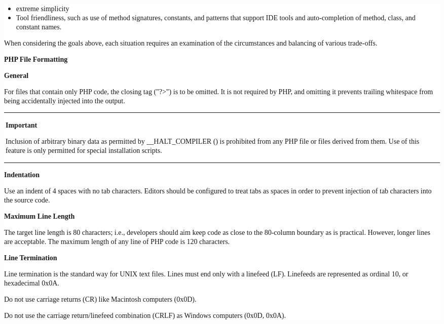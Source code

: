 <ul type="disc">
	<li class="MsoNormal" style="line-height: normal;"><span style="font-family: &quot;Times New Roman&quot;,&quot;serif&quot;;">extreme simplicity</span></li>
	<li class="MsoNormal" style="line-height: normal;"><span style="font-family: &quot;Times New Roman&quot;,&quot;serif&quot;;">Tool friendliness, such as use of method      signatures, constants, and patterns that support IDE tools and      auto-completion of method, class, and constant names.</span></li>
</ul>
<p class="MsoNormal" style="line-height: normal;"><span style="font-family: &quot;Times New Roman&quot;,&quot;serif&quot;;">When considering the goals above, each situation requires an examination of the circumstances and balancing of various trade-offs.</span></p>
<p class="MsoNormal" style="line-height: normal;"><strong><span style="font-family: &quot;Times New Roman&quot;,&quot;serif&quot;;">PHP File Formatting</span></strong></p>
<p class="MsoNormal" style="line-height: normal;"><a name="PHPCodingStandard(draft)-General"></a><strong><span style="font-family: &quot;Times New Roman&quot;,&quot;serif&quot;;">General</span></strong></p>
<p class="MsoNormal" style="line-height: normal;"><span style="font-family: &quot;Times New Roman&quot;,&quot;serif&quot;;">For files that contain only PHP code, the closing tag ("?&gt;") is to be omitted. It is not required by PHP, and omitting it prevents trailing whitespace from being accidentally injected into the output.</span></p>

<table class="MsoNormalTable" border="0" cellpadding="0">
<tbody>
<tr>
<td style="padding: 0.75pt;" valign="top">
<p class="MsoNormal" style="margin-bottom: 0.0001pt; line-height: normal;"></p>
</td>
<td style="padding: 0.75pt;">
<p class="MsoNormal" style="margin-bottom: 0.0001pt; line-height: normal;"><strong><span style="font-family: &quot;Times New Roman&quot;,&quot;serif&quot;;">Important</span></strong></p>
<p class="MsoNormal" style="line-height: normal;"><span style="font-family: &quot;Times New Roman&quot;,&quot;serif&quot;;">Inclusion of   arbitrary binary data as permitted by __HALT_COMPILER () is prohibited from   any PHP file or files derived from them. Use of this feature is only   permitted for special installation scripts.</span></p>
</td>
</tr>
</tbody></table>
<p class="MsoNormal" style="line-height: normal;"><a name="PHPCodingStandard(draft)-Indentation"></a><strong><span style="font-family: &quot;Times New Roman&quot;,&quot;serif&quot;;">Indentation</span></strong></p>
<p class="MsoNormal" style="line-height: normal;"><span style="font-family: &quot;Times New Roman&quot;,&quot;serif&quot;;">Use an indent of 4 spaces with no tab characters. Editors should be configured to treat tabs as spaces in order to prevent injection of tab characters into the source code.</span></p>
<p class="MsoNormal" style="line-height: normal;"><a name="PHPCodingStandard(draft)-MaximumLineLeng"></a><strong><span style="font-family: &quot;Times New Roman&quot;,&quot;serif&quot;;">Maximum Line Length</span></strong></p>
<p class="MsoNormal" style="line-height: normal;"><span style="font-family: &quot;Times New Roman&quot;,&quot;serif&quot;;">The target line length is 80 characters; i.e., developers should aim keep code as close to the 80-column boundary as is practical. However, longer lines are acceptable. The maximum length of any line of PHP code is 120 characters.</span></p>
<p class="MsoNormal" style="line-height: normal;"><a name="PHPCodingStandard(draft)-LineTermination"></a><strong><span style="font-family: &quot;Times New Roman&quot;,&quot;serif&quot;;">Line Termination</span></strong></p>
<p class="MsoNormal" style="line-height: normal;"><span style="font-family: &quot;Times New Roman&quot;,&quot;serif&quot;;">Line termination is the standard way for UNIX text files. Lines must end only with a linefeed (LF). Linefeeds are represented as ordinal 10, or hexadecimal 0x0A.</span></p>
<p class="MsoNormal" style="line-height: normal;"><span style="font-family: &quot;Times New Roman&quot;,&quot;serif&quot;;">Do not use carriage returns (CR) like Macintosh computers (0x0D).</span></p>
<p class="MsoNormal" style="line-height: normal;"><span style="font-family: &quot;Times New Roman&quot;,&quot;serif&quot;;">Do not use the carriage return/linefeed combination (CRLF) as Windows computers (0x0D, 0x0A).</span></p>